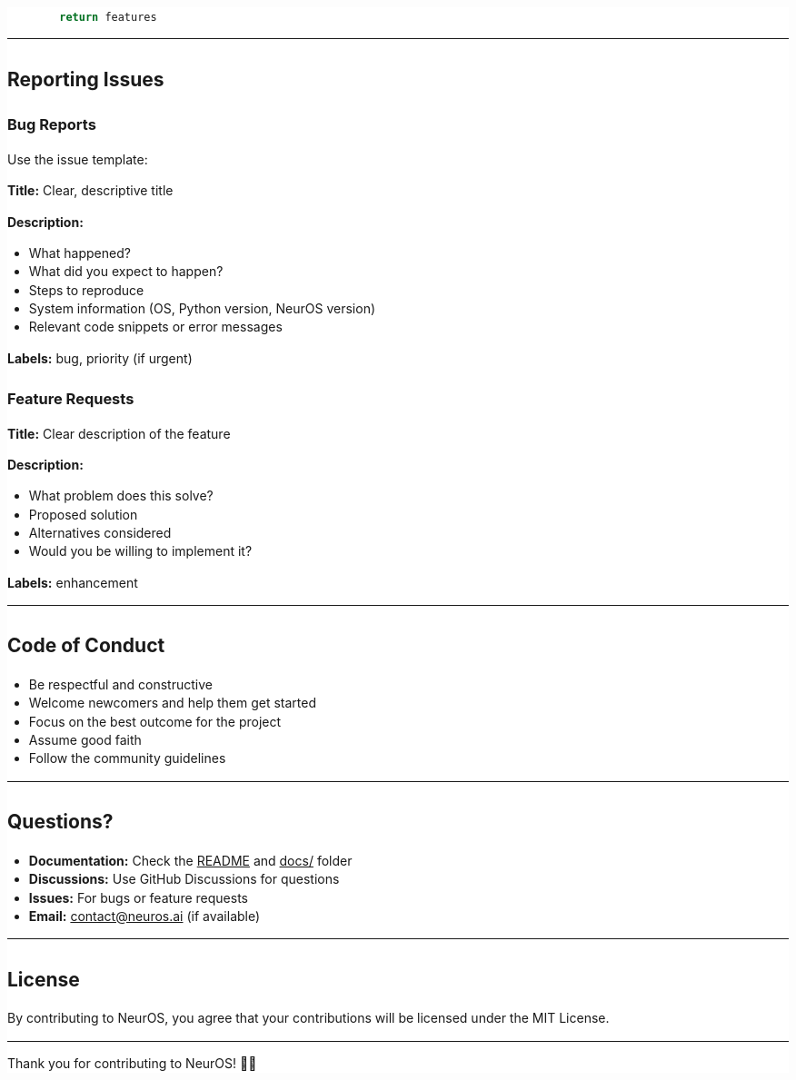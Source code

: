 ```python
        return features
```

---

## Reporting Issues

### Bug Reports

Use the issue template:

**Title:** Clear, descriptive title

**Description:**
- What happened?
- What did you expect to happen?
- Steps to reproduce
- System information (OS, Python version, NeurOS version)
- Relevant code snippets or error messages

**Labels:** bug, priority (if urgent)

### Feature Requests

**Title:** Clear description of the feature

**Description:**
- What problem does this solve?
- Proposed solution
- Alternatives considered
- Would you be willing to implement it?

**Labels:** enhancement

---

## Code of Conduct

- Be respectful and constructive
- Welcome newcomers and help them get started
- Focus on the best outcome for the project
- Assume good faith
- Follow the community guidelines

---

## Questions?

- **Documentation:** Check the [README](README.md) and [docs/](docs/) folder
- **Discussions:** Use GitHub Discussions for questions
- **Issues:** For bugs or feature requests
- **Email:** contact@neuros.ai (if available)

---

## License

By contributing to NeurOS, you agree that your contributions will be licensed under the MIT License.

---

Thank you for contributing to NeurOS! 🧠✨
